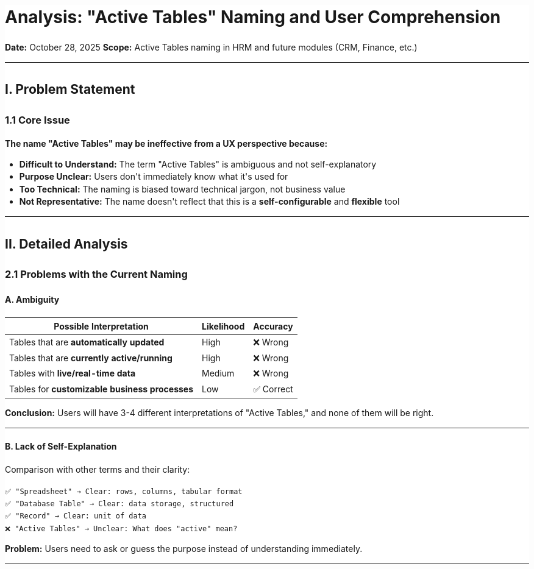 # Analysis: "Active Tables" Naming and User Comprehension

**Date:** October 28, 2025
**Scope:** Active Tables naming in HRM and future modules (CRM, Finance, etc.)

---

## I. Problem Statement

### 1.1 Core Issue
**The name "Active Tables" may be ineffective from a UX perspective because:**
- **Difficult to Understand:** The term "Active Tables" is ambiguous and not self-explanatory
- **Purpose Unclear:** Users don't immediately know what it's used for
- **Too Technical:** The naming is biased toward technical jargon, not business value
- **Not Representative:** The name doesn't reflect that this is a **self-configurable** and **flexible** tool

---

## II. Detailed Analysis

### 2.1 Problems with the Current Naming

#### **A. Ambiguity**

| Possible Interpretation | Likelihood | Accuracy |
|---|---|---|
| Tables that are **automatically updated** | High | ❌ Wrong |
| Tables that are **currently active/running** | High | ❌ Wrong |
| Tables with **live/real-time data** | Medium | ❌ Wrong |
| Tables for **customizable business processes** | Low | ✅ Correct |

**Conclusion:** Users will have 3-4 different interpretations of "Active Tables," and none of them will be right.

---

#### **B. Lack of Self-Explanation**

Comparison with other terms and their clarity:

```
✅ "Spreadsheet" → Clear: rows, columns, tabular format
✅ "Database Table" → Clear: data storage, structured
✅ "Record" → Clear: unit of data
❌ "Active Tables" → Unclear: What does "active" mean?
```

**Problem:** Users need to ask or guess the purpose instead of understanding immediately.

---